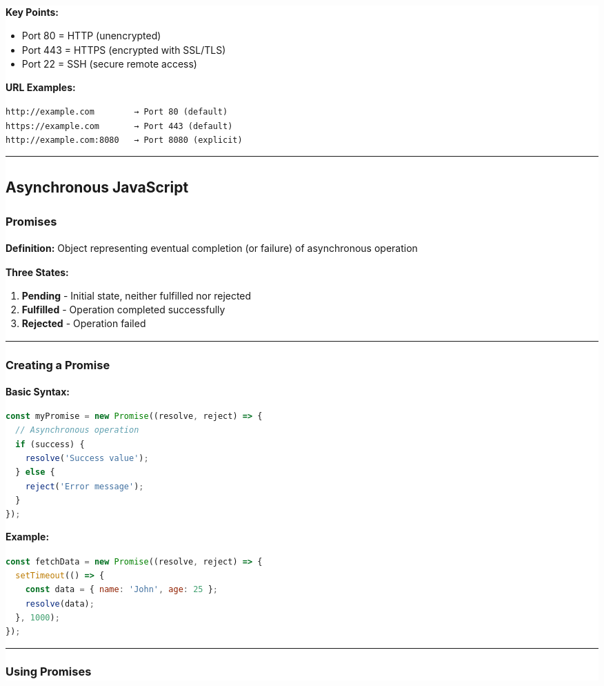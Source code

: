 **Key Points:**
- Port 80 = HTTP (unencrypted)
- Port 443 = HTTPS (encrypted with SSL/TLS)
- Port 22 = SSH (secure remote access)

**URL Examples:**
```
http://example.com        → Port 80 (default)
https://example.com       → Port 443 (default)
http://example.com:8080   → Port 8080 (explicit)
```

---

## Asynchronous JavaScript

### Promises

**Definition:** Object representing eventual completion (or failure) of asynchronous operation

**Three States:**
1. **Pending** - Initial state, neither fulfilled nor rejected
2. **Fulfilled** - Operation completed successfully
3. **Rejected** - Operation failed

---

### Creating a Promise

**Basic Syntax:**
```javascript
const myPromise = new Promise((resolve, reject) => {
  // Asynchronous operation
  if (success) {
    resolve('Success value');
  } else {
    reject('Error message');
  }
});
```

**Example:**
```javascript
const fetchData = new Promise((resolve, reject) => {
  setTimeout(() => {
    const data = { name: 'John', age: 25 };
    resolve(data);
  }, 1000);
});
```

---

### Using Promises
